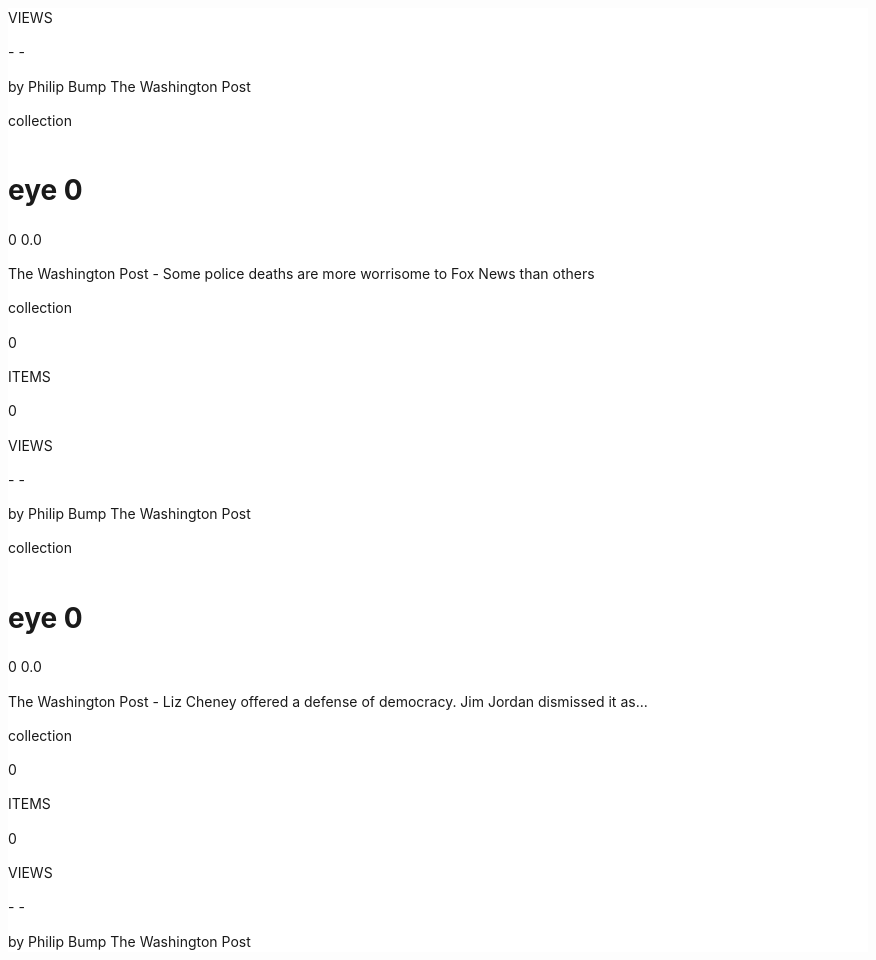 VIEWS

\- -

<span class="hidden-lists">by</span> <span class="byv" title="Philip Bump        The Washington Post">Philip Bump The Washington Post</span>

<span class="iconochive-collection" aria-hidden="true"></span><span class="sr-only">collection</span>

<span class="iconochive-eye" aria-hidden="true"></span><span class="sr-only">eye</span> 0
=========================================================================================

0 0.0

[](https://www.washingtonpost.com/politics/2021/02/03/some-police-deaths-are-more-worrisome-fox-news-than-others/)

The Washington Post - Some police deaths are more worrisome to Fox News than others

<span class="sr-only">collection</span>

0

ITEMS

0

VIEWS

\- -

<span class="hidden-lists">by</span> <span class="byv" title="Philip Bump        The Washington Post">Philip Bump The Washington Post</span>

<span class="iconochive-collection" aria-hidden="true"></span><span class="sr-only">collection</span>

<span class="iconochive-eye" aria-hidden="true"></span><span class="sr-only">eye</span> 0
=========================================================================================

0 0.0

[](https://www.washingtonpost.com/politics/2021/05/12/liz-cheney-offered-defense-democracy-jim-jordan-dismissed-it-democrat-talking-points/)

The Washington Post - Liz Cheney offered a defense of democracy. Jim Jordan dismissed it as...

<span class="sr-only">collection</span>

0

ITEMS

0

VIEWS

\- -

<span class="hidden-lists">by</span> <span class="byv" title="Philip Bump        The Washington Post">Philip Bump The Washington Post</span>
